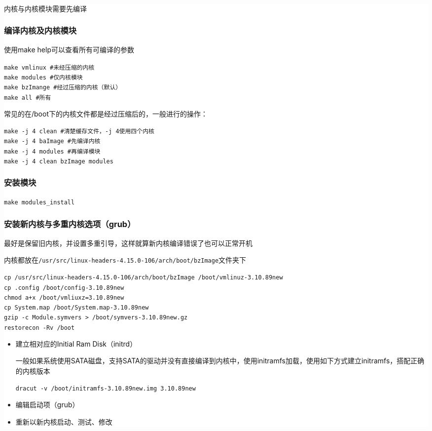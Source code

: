 内核与内核模块需要先编译

### 编译内核及内核模块

使用make help可以查看所有可编译的参数

```shell
make vmlinux #未经压缩的内核
make modules #仅内核模块
make bzImange #经过压缩的内核（默认）
make all #所有
```

常见的在/boot下的内核文件都是经过压缩后的，一般进行的操作：

```shell
make -j 4 clean #清楚缓存文件，-j 4使用四个内核
make -j 4 baImage #先编译内核
make -j 4 modules #再编译模块
make -j 4 clean bzImage modules
```

### 安装模块

```shell
make modules_install
```

### 安装新内核与多重内核选项（grub）

最好是保留旧内核，并设置多重引导，这样就算新内核编译错误了也可以正常开机

内核都放在`/usr/src/linux-headers-4.15.0-106/arch/boot/bzImage`文件夹下

```shell
cp /usr/src/linux-headers-4.15.0-106/arch/boot/bzImage /boot/vmlinuz-3.10.89new
cp .config /boot/config-3.10.89new
chmod a+x /boot/vmliuxz=3.10.89new
cp System.map /boot/System.map-3.10.89new
gzip -c Module.symvers > /boot/symvers-3.10.89new.gz
restorecon -Rv /boot
```

- 建立相对应的Initial Ram Disk（initrd）

  一般如果系统使用SATA磁盘，支持SATA的驱动并没有直接编译到内核中，使用initramfs加载，使用如下方式建立initramfs，搭配正确的内核版本

  ```shell
  dracut -v /boot/initramfs-3.10.89new.img 3.10.89new
  ```

- 编辑启动项（grub）

- 重新以新内核启动、测试、修改